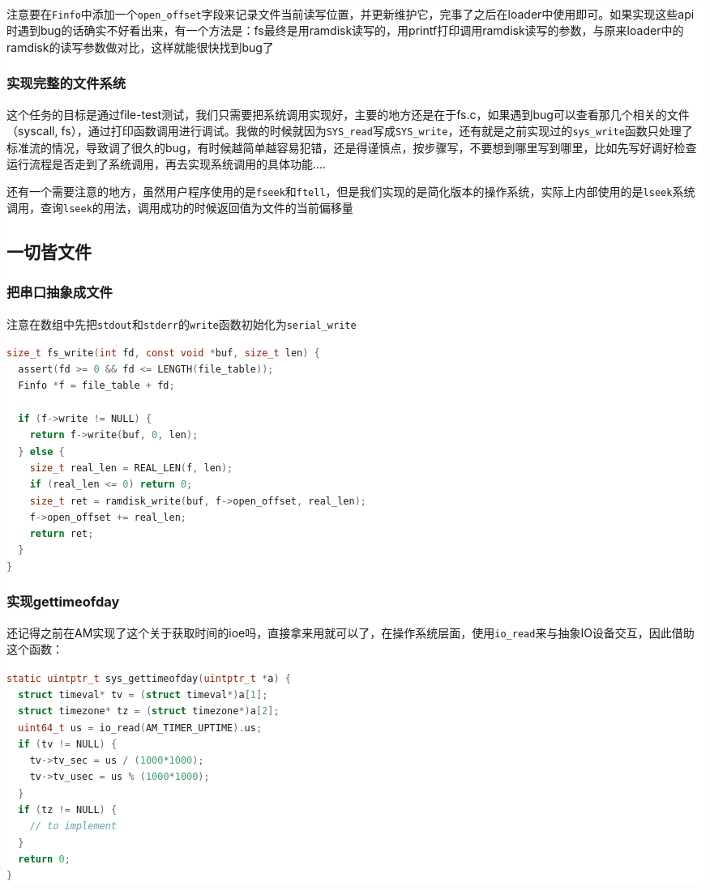 注意要在`Finfo`中添加一个`open_offset`字段来记录文件当前读写位置，并更新维护它，完事了之后在loader中使用即可。如果实现这些api时遇到bug的话确实不好看出来，有一个方法是：fs最终是用ramdisk读写的，用printf打印调用ramdisk读写的参数，与原来loader中的ramdisk的读写参数做对比，这样就能很快找到bug了

### 实现完整的文件系统

这个任务的目标是通过file-test测试，我们只需要把系统调用实现好，主要的地方还是在于fs.c，如果遇到bug可以查看那几个相关的文件（syscall, fs），通过打印函数调用进行调试。我做的时候就因为`SYS_read`写成`SYS_write`，还有就是之前实现过的`sys_write`函数只处理了标准流的情况，导致调了很久的bug，有时候越简单越容易犯错，还是得谨慎点，按步骤写，不要想到哪里写到哪里，比如先写好调好检查运行流程是否走到了系统调用，再去实现系统调用的具体功能....

还有一个需要注意的地方，虽然用户程序使用的是`fseek`和`ftell`，但是我们实现的是简化版本的操作系统，实际上内部使用的是`lseek`系统调用，查询`lseek`的用法，调用成功的时候返回值为文件的当前偏移量

## 一切皆文件

### 把串口抽象成文件

注意在数组中先把`stdout`和`stderr`的`write`函数初始化为`serial_write`

``` c
size_t fs_write(int fd, const void *buf, size_t len) {
  assert(fd >= 0 && fd <= LENGTH(file_table));
  Finfo *f = file_table + fd;

  if (f->write != NULL) {
    return f->write(buf, 0, len);
  } else {
    size_t real_len = REAL_LEN(f, len);
    if (real_len <= 0) return 0;
    size_t ret = ramdisk_write(buf, f->open_offset, real_len);
    f->open_offset += real_len;
    return ret;
  }
}
```

### 实现gettimeofday

还记得之前在AM实现了这个关于获取时间的ioe吗，直接拿来用就可以了，在操作系统层面，使用`io_read`来与抽象IO设备交互，因此借助这个函数：

``` c
static uintptr_t sys_gettimeofday(uintptr_t *a) {
  struct timeval* tv = (struct timeval*)a[1];
  struct timezone* tz = (struct timezone*)a[2];
  uint64_t us = io_read(AM_TIMER_UPTIME).us;
  if (tv != NULL) {
    tv->tv_sec = us / (1000*1000);
    tv->tv_usec = us % (1000*1000);
  }
  if (tz != NULL) {
    // to implement
  }
  return 0;
}
```
